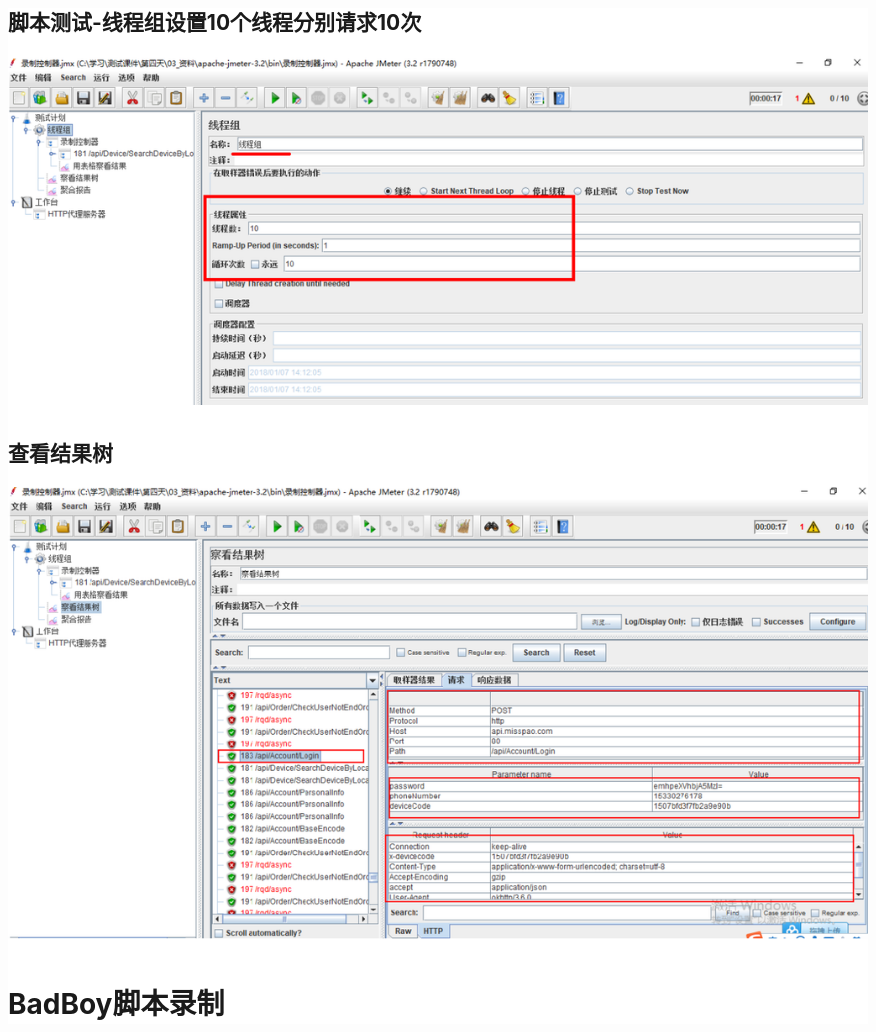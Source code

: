 ## 脚本测试-线程组设置10个线程分别请求10次

![](pictures/08JMeter/image-20230104100737832.png)

## 查看结果树

![](pictures/08JMeter/image-20230104100757522.png)

# BadBoy脚本录制
